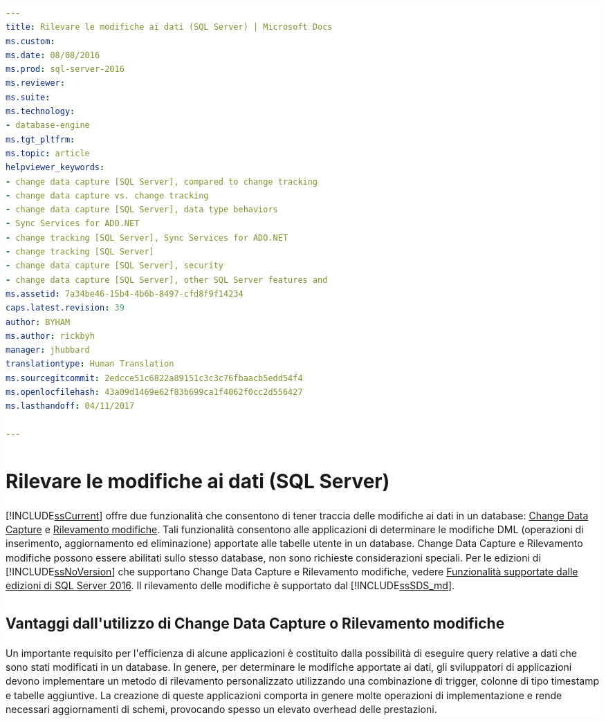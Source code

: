 ```yaml
---
title: Rilevare le modifiche ai dati (SQL Server) | Microsoft Docs
ms.custom: 
ms.date: 08/08/2016
ms.prod: sql-server-2016
ms.reviewer: 
ms.suite: 
ms.technology:
- database-engine
ms.tgt_pltfrm: 
ms.topic: article
helpviewer_keywords:
- change data capture [SQL Server], compared to change tracking
- change data capture vs. change tracking
- change data capture [SQL Server], data type behaviors
- Sync Services for ADO.NET
- change tracking [SQL Server], Sync Services for ADO.NET
- change tracking [SQL Server]
- change data capture [SQL Server], security
- change data capture [SQL Server], other SQL Server features and
ms.assetid: 7a34be46-15b4-4b6b-8497-cfd8f9f14234
caps.latest.revision: 39
author: BYHAM
ms.author: rickbyh
manager: jhubbard
translationtype: Human Translation
ms.sourcegitcommit: 2edcce51c6822a89151c3c3c76fbaacb5edd54f4
ms.openlocfilehash: 43a09d1469e62f83b699ca1f4062f0cc2d556427
ms.lasthandoff: 04/11/2017

---
```

# <a name="track-data-changes-sql-server"></a>Rilevare le modifiche ai dati (SQL Server)
  [!INCLUDE[ssCurrent](../../includes/sscurrent-md.md)] offre due funzionalità che consentono di tener traccia delle modifiche ai dati in un database: [Change Data Capture](#Capture) e [Rilevamento modifiche](#Tracking). Tali funzionalità consentono alle applicazioni di determinare le modifiche DML (operazioni di inserimento, aggiornamento ed eliminazione) apportate alle tabelle utente in un database. Change Data Capture e Rilevamento modifiche possono essere abilitati sullo stesso database, non sono richieste considerazioni speciali. Per le edizioni di [!INCLUDE[ssNoVersion](../../includes/ssnoversion-md.md)] che supportano Change Data Capture e Rilevamento modifiche, vedere [Funzionalità supportate dalle edizioni di SQL Server 2016](~/sql-server/editions-and-supported-features-for-sql-server-2016.md). Il rilevamento delle modifiche è supportato dal [!INCLUDE[ssSDS_md](../../includes/sssds-md.md)].
  
## <a name="benefits-of-using-change-data-capture-or-change-tracking"></a>Vantaggi dall'utilizzo di Change Data Capture o Rilevamento modifiche  
 Un importante requisito per l'efficienza di alcune applicazioni è costituito dalla possibilità di eseguire query relative a dati che sono stati modificati in un database. In genere, per determinare le modifiche apportate ai dati, gli sviluppatori di applicazioni devono implementare un metodo di rilevamento personalizzato utilizzando una combinazione di trigger, colonne di tipo timestamp e tabelle aggiuntive. La creazione di queste applicazioni comporta in genere molte operazioni di implementazione e rende necessari aggiornamenti di schemi, provocando spesso un elevato overhead delle prestazioni.  
  